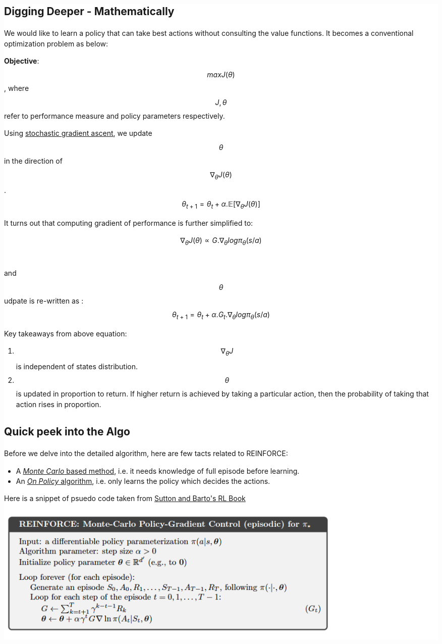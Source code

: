 
## Digging Deeper - Mathematically
We would like to learn a policy that can take best actions without consulting the value functions. It becomes a conventional optimization problem as below:

__Objective__:
$$ {max} {J}(\theta) $$, where $${J} {, } \theta$$ refer to performance measure and policy parameters respectively.

Using [stochastic gradient ascent](https://en.wikipedia.org/wiki/Stochastic_gradient_descent), we update $$\theta$$ in the direction of $$\nabla_\theta{J(\theta)}$$. <br>
$$ \theta_{t+1} = \theta_{t} + \alpha.\mathbb{E}[\nabla_\theta{J(\theta)}] $$

It turns out that computing gradient of performance is further simplified to:

$$ \nabla_\theta{J}(\theta) \propto  {G}.\nabla_\theta{log}\pi_\theta(s/a) $$ <br>

and $$\theta$$ udpate is re-written as :
$$ \theta_{t+1} = \theta_{t} + \alpha.G_t.\nabla_\theta{log}\pi_\theta(s/a) $$

Key takeaways from above equation:
1. $$ \nabla_\theta{J} $$ is independent of states distribution.
2. $$ \theta $$ is updated in proportion to return. If higher return is achieved by taking a particular action, then the probability of taking that action rises in proportion.


## Quick peek into the Algo 
Before we delve into the detailed algorithm, here are few tacts related to REINFORCE:
* A [_Monte Carlo_ based method](https://www.analyticsvidhya.com/blog/2018/11/reinforcement-learning-introduction-monte-carlo-learning-openai-gym/), i.e. it needs knowledge of full episode before learning.
* An [_On Policy_ algorithm](https://analyticsindiamag.com/reinforcement-learning-policy/), i.e. only learns the policy which decides the actions.
<p></p>

Here is a snippet of psuedo code taken from [Sutton and Barto's RL Book](http://incompleteideas.net/book/the-book-2nd.html)

<p class="aligncenter"> 
<img src="/data/pics/2021/04/reinforce_algo.png" alt="Reinforce Algo" width="650" height="250" />
</p>
